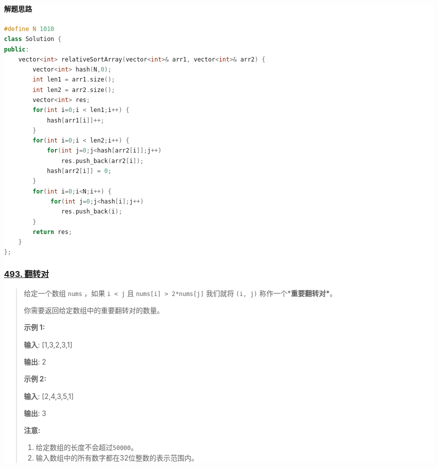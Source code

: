 #### 解题思路

```c++
#define N 1010
class Solution {
public:
    vector<int> relativeSortArray(vector<int>& arr1, vector<int>& arr2) {
        vector<int> hash(N,0);
        int len1 = arr1.size();
        int len2 = arr2.size();
        vector<int> res;
        for(int i=0;i < len1;i++) {
            hash[arr1[i]]++;
        }
        for(int i=0;i < len2;i++) {
            for(int j=0;j<hash[arr2[i]];j++)
                res.push_back(arr2[i]);
            hash[arr2[i]] = 0;
        }
        for(int i=0;i<N;i++) {
             for(int j=0;j<hash[i];j++)
                res.push_back(i);
        }
        return res;
    }
};
```



### [493. 翻转对](https://leetcode-cn.com/problems/reverse-pairs/)

> 给定一个数组 `nums` ，如果 `i < j` 且 `nums[i] > 2*nums[j]` 我们就将 `(i, j)` 称作一个***重要翻转对\***。
>
> 你需要返回给定数组中的重要翻转对的数量。
>
> **示例 1:**
>
> **输入**: [1,3,2,3,1]
>
> **输出**: 2
>
> **示例 2:**
>
> **输入**: [2,4,3,5,1]
>
> **输出**: 3
>
> **注意:**
>
> 1. 给定数组的长度不会超过`50000`。
> 2. 输入数组中的所有数字都在32位整数的表示范围内。
